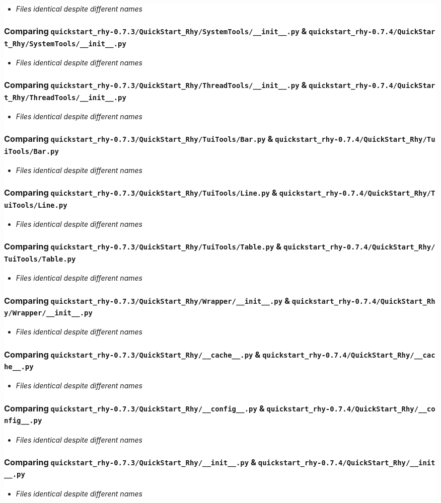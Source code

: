  * *Files identical despite different names*

### Comparing `quickstart_rhy-0.7.3/QuickStart_Rhy/SystemTools/__init__.py` & `quickstart_rhy-0.7.4/QuickStart_Rhy/SystemTools/__init__.py`

 * *Files identical despite different names*

### Comparing `quickstart_rhy-0.7.3/QuickStart_Rhy/ThreadTools/__init__.py` & `quickstart_rhy-0.7.4/QuickStart_Rhy/ThreadTools/__init__.py`

 * *Files identical despite different names*

### Comparing `quickstart_rhy-0.7.3/QuickStart_Rhy/TuiTools/Bar.py` & `quickstart_rhy-0.7.4/QuickStart_Rhy/TuiTools/Bar.py`

 * *Files identical despite different names*

### Comparing `quickstart_rhy-0.7.3/QuickStart_Rhy/TuiTools/Line.py` & `quickstart_rhy-0.7.4/QuickStart_Rhy/TuiTools/Line.py`

 * *Files identical despite different names*

### Comparing `quickstart_rhy-0.7.3/QuickStart_Rhy/TuiTools/Table.py` & `quickstart_rhy-0.7.4/QuickStart_Rhy/TuiTools/Table.py`

 * *Files identical despite different names*

### Comparing `quickstart_rhy-0.7.3/QuickStart_Rhy/Wrapper/__init__.py` & `quickstart_rhy-0.7.4/QuickStart_Rhy/Wrapper/__init__.py`

 * *Files identical despite different names*

### Comparing `quickstart_rhy-0.7.3/QuickStart_Rhy/__cache__.py` & `quickstart_rhy-0.7.4/QuickStart_Rhy/__cache__.py`

 * *Files identical despite different names*

### Comparing `quickstart_rhy-0.7.3/QuickStart_Rhy/__config__.py` & `quickstart_rhy-0.7.4/QuickStart_Rhy/__config__.py`

 * *Files identical despite different names*

### Comparing `quickstart_rhy-0.7.3/QuickStart_Rhy/__init__.py` & `quickstart_rhy-0.7.4/QuickStart_Rhy/__init__.py`

 * *Files identical despite different names*
